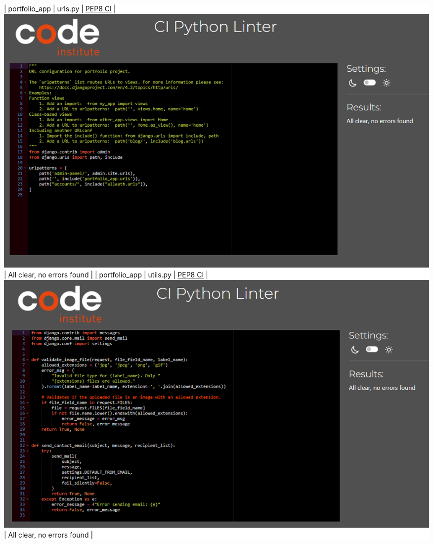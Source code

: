 | portfolio_app  | urls.py        | [PEP8 CI](https://pep8ci.herokuapp.com/https://raw.githubusercontent.com/chrysanthusobinna/django-portfolio/main/portfolio_app/urls.py) | ![screenshot](documentation/test/validate-urls-py.png)           | All clear, no errors found   |
| portfolio_app  | utils.py       | [PEP8 CI](https://pep8ci.herokuapp.com/https://raw.githubusercontent.com/chrysanthusobinna/django-portfolio/main/portfolio_app/utils.py) | ![screenshot](documentation/test/validate-utils-py.png)          | All clear, no errors found   |
